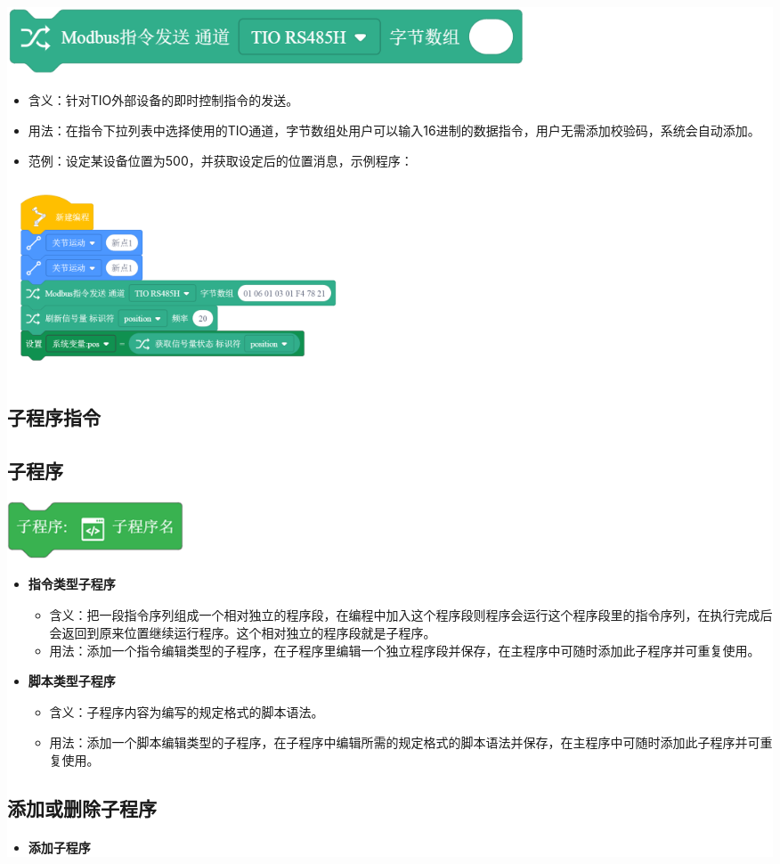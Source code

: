 <img src="../../resource/ch/cmdhelp/image171.png" style="zoom:80%;" /> 

* 含义：针对TIO外部设备的即时控制指令的发送。

* 用法：在指令下拉列表中选择使用的TIO通道，字节数组处用户可以输入16进制的数据指令，用户无需添加校验码，系统会自动添加。

* 范例：设定某设备位置为500，并获取设定后的位置消息，示例程序：

<img src="../../resource/ch/cmdhelp/image172.png" style="zoom:80%;" /> 

## 子程序指令

## 子程序

<img src="../../resource/ch/cmdhelp/image173.png" style="zoom:80%;" /> 

* **指令类型子程序**
  * 含义：把一段指令序列组成一个相对独立的程序段，在编程中加入这个程序段则程序会运行这个程序段里的指令序列，在执行完成后会返回到原来位置继续运行程序。这个相对独立的程序段就是子程序。
  * 用法：添加一个指令编辑类型的子程序，在子程序里编辑一个独立程序段并保存，在主程序中可随时添加此子程序并可重复使用。

* **脚本类型子程序**
  * 含义：子程序内容为编写的规定格式的脚本语法。

  * 用法：添加一个脚本编辑类型的子程序，在子程序中编辑所需的规定格式的脚本语法并保存，在主程序中可随时添加此子程序并可重复使用。

## 添加或删除子程序

* **添加子程序**
